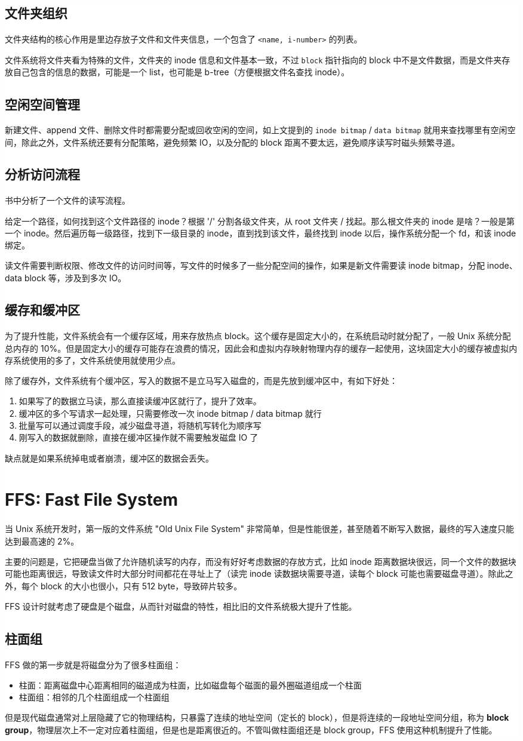 ## 文件夹组织

文件夹结构的核心作用是里边存放子文件和文件夹信息，一个包含了 `<name, i-number>` 的列表。

文件系统将文件夹看为特殊的文件，文件夹的 inode 信息和文件基本一致，不过 `block` 指针指向的 block 中不是文件数据，而是文件夹存放自己包含的信息的数据，可能是一个 list，也可能是 b-tree（方便根据文件名查找 inode）。

## 空闲空间管理

新建文件、append 文件、删除文件时都需要分配或回收空闲的空间，如上文提到的 `inode bitmap` / `data bitmap` 就用来查找哪里有空闲空间，除此之外，文件系统还要有分配策略，避免频繁 IO，以及分配的 block 距离不要太远，避免顺序读写时磁头频繁寻道。

## 分析访问流程

书中分析了一个文件的读写流程。

给定一个路径，如何找到这个文件路径的 inode？根据 '/' 分割各级文件夹，从 root 文件夹 / 找起。那么根文件夹的 inode 是啥？一般是第一个 inode。然后遍历每一级路径，找到下一级目录的 inode，直到找到该文件，最终找到 inode 以后，操作系统分配一个 fd，和该 inode 绑定。

读文件需要判断权限、修改文件的访问时间等，写文件的时候多了一些分配空间的操作，如果是新文件需要读 inode bitmap，分配 inode、data block 等，涉及到多次 IO。

## 缓存和缓冲区

为了提升性能，文件系统会有一个缓存区域，用来存放热点 block。这个缓存是固定大小的，在系统启动时就分配了，一般 Unix 系统分配总内存的 10%。但是固定大小的缓存可能存在浪费的情况，因此会和虚拟内存映射物理内存的缓存一起使用，这块固定大小的缓存被虚拟内存系统使用的多了，文件系统使用就使用少点。

除了缓存外，文件系统有个缓冲区，写入的数据不是立马写入磁盘的，而是先放到缓冲区中，有如下好处：

1. 如果写了的数据立马读，那么直接读缓冲区就行了，提升了效率。
2. 缓冲区的多个写请求一起处理，只需要修改一次 inode bitmap / data bitmap 就行
3. 批量写可以通过调度手段，减少磁盘寻道，将随机写转化为顺序写
4. 刚写入的数据就删除，直接在缓冲区操作就不需要触发磁盘 IO 了

缺点就是如果系统掉电或者崩溃，缓冲区的数据会丢失。

# FFS: Fast File System

当 Unix 系统开发时，第一版的文件系统 "Old Unix File System" 非常简单，但是性能很差，甚至随着不断写入数据，最终的写入速度只能达到最高速的 2%。

主要的问题是，它把硬盘当做了允许随机读写的内存，而没有好好考虑数据的存放方式，比如 inode 距离数据块很远，同一个文件的数据块可能也距离很远，导致读文件时大部分时间都花在寻址上了（读完 inode 读数据块需要寻道，读每个 block 可能也需要磁盘寻道）。除此之外，每个 block 的大小也很小，只有 512 byte，导致碎片较多。

FFS 设计时就考虑了硬盘是个磁盘，从而针对磁盘的特性，相比旧的文件系统极大提升了性能。

## 柱面组

FFS 做的第一步就是将磁盘分为了很多柱面组：

-   柱面：距离磁盘中心距离相同的磁道成为柱面，比如磁盘每个磁面的最外圈磁道组成一个柱面
-   柱面组：相邻的几个柱面组成一个柱面组

但是现代磁盘通常对上层隐藏了它的物理结构，只暴露了连续的地址空间（定长的 block），但是将连续的一段地址空间分组，称为 **block group**，物理层次上不一定对应着柱面组，但是也是距离很近的。不管叫做柱面组还是 block group，FFS 使用这种机制提升了性能。
